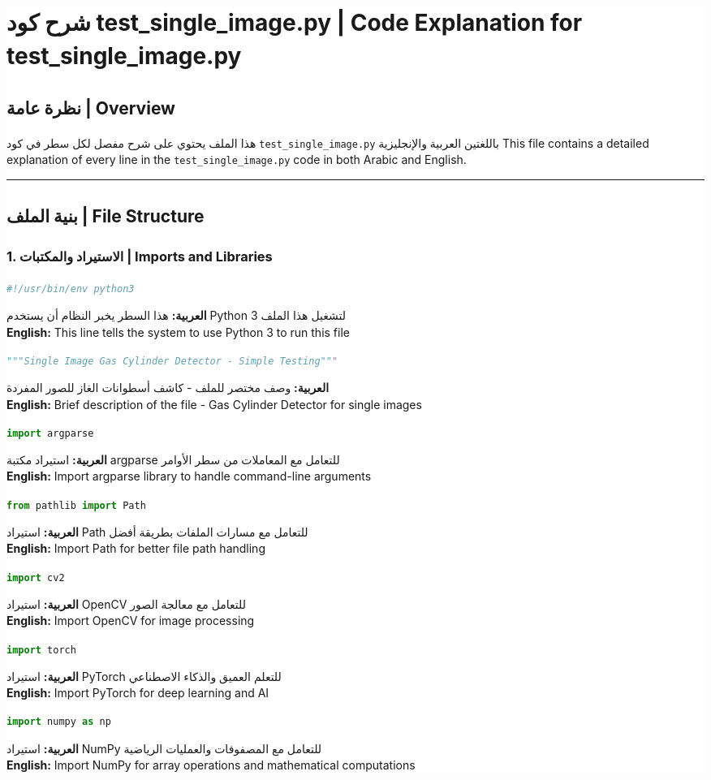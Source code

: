 # شرح كود test_single_image.py | Code Explanation for test_single_image.py

## نظرة عامة | Overview
هذا الملف يحتوي على شرح مفصل لكل سطر في كود `test_single_image.py` باللغتين العربية والإنجليزية
This file contains a detailed explanation of every line in the `test_single_image.py` code in both Arabic and English.

---

## بنية الملف | File Structure

### 1. الاستيراد والمكتبات | Imports and Libraries

```python
#!/usr/bin/env python3
```
**العربية:** هذا السطر يخبر النظام أن يستخدم Python 3 لتشغيل هذا الملف  
**English:** This line tells the system to use Python 3 to run this file

```python
"""Single Image Gas Cylinder Detector - Simple Testing"""
```
**العربية:** وصف مختصر للملف - كاشف أسطوانات الغاز للصور المفردة  
**English:** Brief description of the file - Gas Cylinder Detector for single images

```python
import argparse
```
**العربية:** استيراد مكتبة argparse للتعامل مع المعاملات من سطر الأوامر  
**English:** Import argparse library to handle command-line arguments

```python
from pathlib import Path
```
**العربية:** استيراد Path للتعامل مع مسارات الملفات بطريقة أفضل  
**English:** Import Path for better file path handling

```python
import cv2
```
**العربية:** استيراد OpenCV للتعامل مع معالجة الصور  
**English:** Import OpenCV for image processing

```python
import torch
```
**العربية:** استيراد PyTorch للتعلم العميق والذكاء الاصطناعي  
**English:** Import PyTorch for deep learning and AI

```python
import numpy as np
```
**العربية:** استيراد NumPy للتعامل مع المصفوفات والعمليات الرياضية  
**English:** Import NumPy for array operations and mathematical computations

